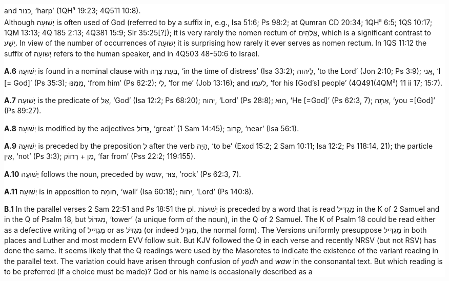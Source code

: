 and <span dir="rtl" lang="he">כנור</span>, ‘harp’ (1QH<sup><small>a</small></sup> 19:23; 4Q511 10:8).   
Although <span dir="rtl" lang="he">יְשׁוּעָה</span>  is often used of
God (referred to by a suffix in, e.g., Isa 51:6; Ps 98:2; at Qumran CD
20:34; 1QH<sup><small>a</small></sup> 6:5; 1QS 10:17; 1QM 13:13; 4Q 185 2:13; 4Q381 15:9; Sir
35:25[?]); it is very rarely the nomen rectum of 
<span dir="rtl" lang="he">אֱלֹהִים</span>, which is a
significant contrast to <span dir="rtl" lang="he">יֵשַׁע</span>. In view of the number of occurrences of
<span dir="rtl" lang="he">יְשׁוּעָה</span> it is surprising how rarely it ever serves as nomen rectum. In
1QS 11:12 the suffix of <span dir="rtl" lang="he">יְשׁוּעָה</span>  refers to the human speaker, and in
4Q503 48-50:6 to Israel.


<b>A.6</b>  <span dir="rtl" lang="he">יְשׁוּעָה</span>  is found in a nominal clause with 
<span dir="rtl" lang="he">בְּעֵת צָרָה</span>, ‘in the time of distress’ (Isa 33:2); 
<span dir="rtl" lang="he">לַיהוה</span>, ‘to the Lord’ (Jon 2:10; Ps 3:9); 
<span dir="rtl" lang="he">אֲני</span>, ‘I [= God]’ (Ps 35:3); 
<span dir="rtl" lang="he">מִמֶּנּוּ</span>, ‘from him’ (Ps 62:2); 
<span dir="rtl" lang="he">לִי</span>, ‘for me’ (Job 13:16); 
and <span dir="rtl" lang="he">לעמו</span>, ‘for his [God’s] people’ (4Q491(4QM<sup><small>a</small></sup>) 11 ii 17;
15:7).


<b>A.7</b>  <span dir="rtl" lang="he">יְשׁוּעָה</span>  is the predicate of 
<span dir="rtl" lang="he">אֵל</span>, ‘God’ (Isa 12:2; Ps 68:20); 
<span dir="rtl" lang="he">יהוה</span>, ‘Lord’ (Ps 28:8); 
<span dir="rtl" lang="he">הוּא</span>, ‘He [=God]’ (Ps 62:3, 7); 
<span dir="rtl" lang="he">אַתָּה</span>, ‘you =[God]’ (Ps 89:27).


<b>A.8</b>  <span dir="rtl" lang="he">יְשׁוּעָה</span>  is modified by the adjectives 
<span dir="rtl" lang="he">גָּדוֹל</span>, ‘great’ (1&nbsp;Sam 14:45); 
<span dir="rtl" lang="he">קָרוֹב</span>, ‘near’ (Isa 56:1).


<b>A.9</b>  <span dir="rtl" lang="he">יְשׁוּעָה</span>  is preceded by the preposition 
<span dir="rtl" lang="he">לְ</span> after the verb <span dir="rtl" lang="he">הָיָה</span>, ‘to be’ (Exod 15:2; 2&nbsp;Sam 10:11; Isa 12:2; Ps 118:14, 21); 
the particle <span dir="rtl" lang="he">אֵין</span>, ‘not’ (Ps 3:3); 
<span dir="rtl" lang="he">רָחוֹק</span> + <span dir="rtl" lang="he">מִן</span>, ‘far from’ (Pss 22:2; 119:155).

<b>A.10</b>  <span dir="rtl" lang="he">יְשׁוּעָה</span>  follows the noun, preceded by <i>waw</i>, 
<span dir="rtl" lang="he">צוּר</span>, ‘rock’ (Ps 62:3, 7).

<b>A.11</b>  <span dir="rtl" lang="he">יְשׁוּעָה</span>  is in apposition to 
<span dir="rtl" lang="he">חוֹמָה</span>, ‘wall’ (Isa 60:18); 
<span dir="rtl" lang="he">יהוה</span>, ‘Lord’ (Ps 140:8).


<b>B.1</b>  In the parallel verses 2&nbsp;Sam 22:51 and Ps 18:51 the pl. יְשׁוּעוֹת is
preceded by a word that is read מַגְדִּיל in the K of 2&nbsp;Samuel and in the Q
of Psalm 18, but מִגדּוֹל, ‘tower’ (a unique form of the noun), in the Q of
2&nbsp;Samuel. The K of Psalm 18 could be read either as a defective writing of 
<span dir="rtl" lang="he">מַגְדִּיל</span> or as 
<span dir="rtl" lang="he">מִגְדֹּל</span> (or indeed 
<span dir="rtl" lang="he">מִגְדָּל</span>, the normal form). The Versions uniformly presuppose 
<span dir="rtl" lang="he">מַגְדִּיל</span> in both places and Luther and most modern EVV follow suit. But KJV followed the Q in each verse and recently NRSV (but not RSV) has done the same. It seems likely that the
Q readings were used by the Masoretes to indicate the existence of the
variant reading in the parallel text. The variation could have arisen
through confusion of <i>yodh</i> and <i>waw</i> in the consonantal text. But which
reading is to be preferred (if a choice must be made)? God or his name is occasionally described as a 

[^1]: The English renderings of the Greek are based on <i>GELS</i>, <i>s.v.</i>; LEH<sup><small>3</small></sup>, <i>s.v.</i>.
[^2]: The English renderings of the Syriac are based on Sokoloff, <i>SLB</i>, <i>s.v.</i>
[^3]: The English renderings of the Aramaic are based on Jastrow, <i>DTT</i>, <i>s.v.</i>; and checked against Sokoloff, <i>DJBA</i>, <i>s.v.</i> and Sokoloff, <i>DJPA</i>, <i>s.v.</i>
[^4]: The English renderings of the Latin are based on Lewis & Short, <i>LD</i>, <i>s.v.</i>
[^4a]: For the translation in Vg see Margoni-Kögler 2017:61-64. Vg applied the rendering <i>Iesus</i> four times for the word <span dir="rtl">יֵשַׁע</span>, see YESHA-link.